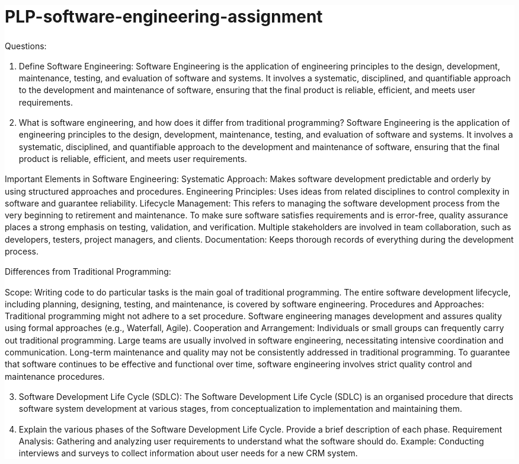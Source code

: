 # PLP-software-engineering-assignment

Questions:
1. Define Software Engineering:
Software Engineering is the application of engineering principles to the design, development, maintenance, testing, and evaluation of software and systems. It involves a systematic, disciplined, and quantifiable approach to the development and maintenance of software, ensuring that the final product is reliable, efficient, and meets user requirements.

2. What is software engineering, and how does it differ from traditional programming?
Software Engineering is the application of engineering principles to the design, development, maintenance, testing, and evaluation of software and systems. It involves a systematic, disciplined, and quantifiable approach to the development and maintenance of software, ensuring that the final product is reliable, efficient, and meets user requirements.

Important Elements in Software Engineering:
Systematic Approach: Makes software development predictable and orderly by using structured approaches and procedures.
Engineering Principles: Uses ideas from related disciplines to control complexity in software and guarantee reliability.
Lifecycle Management: This refers to managing the software development process from the very beginning to retirement and maintenance.
To make sure software satisfies requirements and is error-free, quality assurance places a strong emphasis on testing, validation, and verification.
Multiple stakeholders are involved in team collaboration, such as developers, testers, project managers, and clients.
Documentation: Keeps thorough records of everything during the development process.

Differences from Traditional Programming:

Scope: Writing code to do particular tasks is the main goal of traditional programming.
The entire software development lifecycle, including planning, designing, testing, and maintenance, is covered by software engineering.
Procedures and Approaches:
Traditional programming might not adhere to a set procedure.
Software engineering manages development and assures quality using formal approaches (e.g., Waterfall, Agile).
Cooperation and Arrangement: Individuals or small groups can frequently carry out traditional programming.
Large teams are usually involved in software engineering, necessitating intensive coordination and communication.
Long-term maintenance and quality may not be consistently addressed in traditional programming.
To guarantee that software continues to be effective and functional over time, software engineering involves strict quality control and maintenance procedures.

3. Software Development Life Cycle (SDLC):
The Software Development Life Cycle (SDLC) is an organised procedure that directs software system development at various stages, from conceptualization to implementation and maintaining them.

4. Explain the various phases of the Software Development Life Cycle. Provide a brief description of each phase.
Requirement Analysis:
Gathering and analyzing user requirements to understand what the software should do.
Example: Conducting interviews and surveys to collect information about user needs for a new CRM system.

